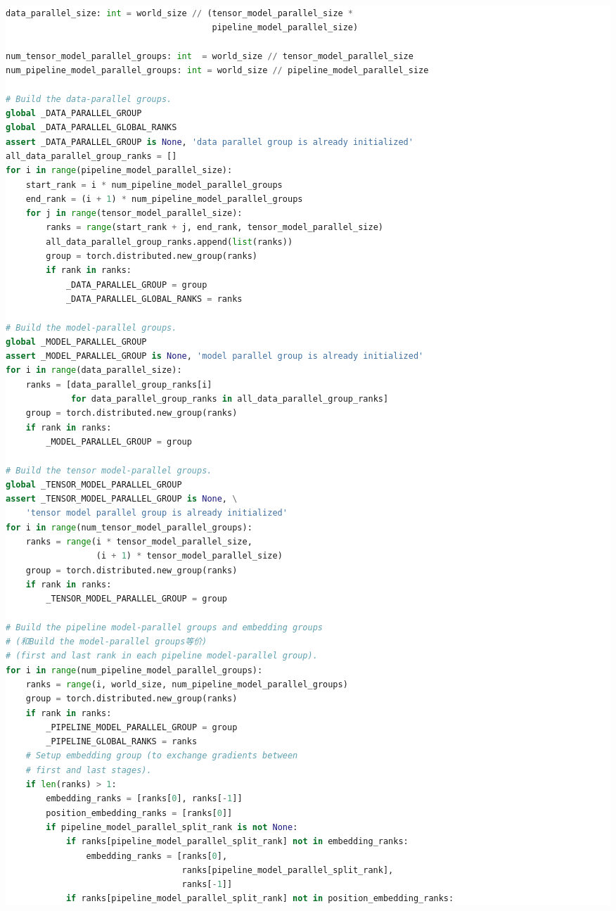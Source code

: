 ```python
data_parallel_size: int = world_size // (tensor_model_parallel_size *
                                         pipeline_model_parallel_size)

num_tensor_model_parallel_groups: int  = world_size // tensor_model_parallel_size
num_pipeline_model_parallel_groups: int = world_size // pipeline_model_parallel_size

# Build the data-parallel groups.
global _DATA_PARALLEL_GROUP
global _DATA_PARALLEL_GLOBAL_RANKS
assert _DATA_PARALLEL_GROUP is None, 'data parallel group is already initialized'
all_data_parallel_group_ranks = []
for i in range(pipeline_model_parallel_size):
    start_rank = i * num_pipeline_model_parallel_groups
    end_rank = (i + 1) * num_pipeline_model_parallel_groups
    for j in range(tensor_model_parallel_size):
        ranks = range(start_rank + j, end_rank, tensor_model_parallel_size)
        all_data_parallel_group_ranks.append(list(ranks))
        group = torch.distributed.new_group(ranks)
        if rank in ranks:
            _DATA_PARALLEL_GROUP = group
            _DATA_PARALLEL_GLOBAL_RANKS = ranks

# Build the model-parallel groups.
global _MODEL_PARALLEL_GROUP
assert _MODEL_PARALLEL_GROUP is None, 'model parallel group is already initialized'
for i in range(data_parallel_size):
    ranks = [data_parallel_group_ranks[i]
             for data_parallel_group_ranks in all_data_parallel_group_ranks]
    group = torch.distributed.new_group(ranks)
    if rank in ranks:
        _MODEL_PARALLEL_GROUP = group

# Build the tensor model-parallel groups.
global _TENSOR_MODEL_PARALLEL_GROUP
assert _TENSOR_MODEL_PARALLEL_GROUP is None, \
    'tensor model parallel group is already initialized'
for i in range(num_tensor_model_parallel_groups):
    ranks = range(i * tensor_model_parallel_size,
                  (i + 1) * tensor_model_parallel_size)
    group = torch.distributed.new_group(ranks)
    if rank in ranks:
        _TENSOR_MODEL_PARALLEL_GROUP = group

# Build the pipeline model-parallel groups and embedding groups
# (和Build the model-parallel groups等价)
# (first and last rank in each pipeline model-parallel group).
for i in range(num_pipeline_model_parallel_groups):
    ranks = range(i, world_size, num_pipeline_model_parallel_groups)
    group = torch.distributed.new_group(ranks)
    if rank in ranks:
        _PIPELINE_MODEL_PARALLEL_GROUP = group
        _PIPELINE_GLOBAL_RANKS = ranks
    # Setup embedding group (to exchange gradients between
    # first and last stages).
    if len(ranks) > 1:
        embedding_ranks = [ranks[0], ranks[-1]]
        position_embedding_ranks = [ranks[0]]
        if pipeline_model_parallel_split_rank is not None:
            if ranks[pipeline_model_parallel_split_rank] not in embedding_ranks:
                embedding_ranks = [ranks[0],
                                   ranks[pipeline_model_parallel_split_rank],
                                   ranks[-1]]
            if ranks[pipeline_model_parallel_split_rank] not in position_embedding_ranks:
```